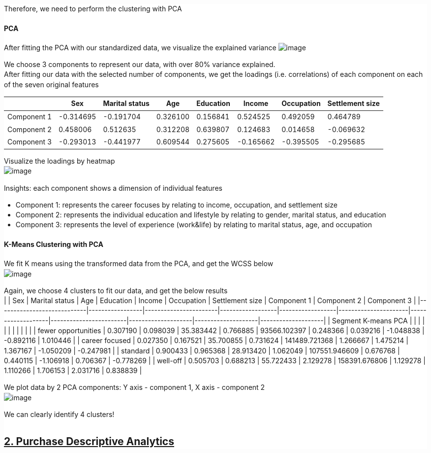 Therefore, we need to perform the clustering with PCA

#### PCA
After fitting the PCA with our standardized data, we visualize the explained variance
![image](https://user-images.githubusercontent.com/77659538/110480893-f50b6280-8121-11eb-9acd-2c062ee886f3.png)

We choose 3 components to represent our data, with over 80% variance explained.<br>
After fitting our data with the selected number of components, we get the loadings (i.e. correlations) of each component on each of the seven original features

|                    |     Sex          |     Marital status    |     Age         |     Education    |     Income       |     Occupation    |     Settlement size    |
|--------------------|------------------|-----------------------|-----------------|------------------|------------------|-------------------|------------------------|
|     Component 1    |     -0.314695    |     -0.191704         |     0.326100    |     0.156841     |     0.524525     |     0.492059      |     0.464789           |
|     Component 2    |     0.458006     |     0.512635          |     0.312208    |     0.639807     |     0.124683     |     0.014658      |     -0.069632          |
|     Component 3    |     -0.293013    |     -0.441977         |     0.609544    |     0.275605     |     -0.165662    |     -0.395505     |     -0.295685          |

Visualize the loadings by heatmap<br>
![image](https://user-images.githubusercontent.com/77659538/110481794-e83b3e80-8122-11eb-9438-02b1742b8e84.png)

Insights: each component shows a dimension of individual features
- Component 1: represents the career focuses by relating to income, occupation, and settlement size
- Component 2: represents the individual education and lifestyle by relating to gender, marital status, and education
- Component 3: represents the level of experience (work&life) by relating to marital status, age, and occupation

#### K-Means Clustering with PCA
We fit K means using the transformed data from the PCA, and get the WCSS below<br>
![image](https://user-images.githubusercontent.com/77659538/110483187-706e1380-8124-11eb-86a2-febcb80f8096.png)

Again, we choose 4 clusters to fit our data, and get the below results<br>
|                            |     Sex         |     Marital status    |     Age          |     Education    |     Income           |     Occupation    |     Settlement size    |     Component 1    |     Component 2    |     Component 3    |
|----------------------------|-----------------|-----------------------|------------------|------------------|----------------------|-------------------|------------------------|--------------------|--------------------|--------------------|
|     Segment K-means PCA    |                 |                       |                  |                  |                      |                   |                        |                    |                    |                    |
|     fewer opportunities                      |     0.307190    |     0.098039          |     35.383442    |     0.766885     |     93566.102397     |     0.248366      |     0.039216           |     -1.048838      |     -0.892116      |     1.010446       |
|     career focused                      |     0.027350    |     0.167521          |     35.700855    |     0.731624     |     141489.721368    |     1.266667      |     1.475214           |     1.367167       |     -1.050209      |     -0.247981      |
|     standard                      |     0.900433    |     0.965368          |     28.913420    |     1.062049     |     107551.946609    |     0.676768      |     0.440115           |     -1.106918      |     0.706367       |     -0.778269      |
|     well-off                      |     0.505703    |     0.688213          |     55.722433    |     2.129278     |     158391.676806    |     1.129278      |     1.110266           |     1.706153       |     2.031716       |     0.838839       |


We plot data by 2 PCA components: Y axis - component 1, X axis - component 2<br>
![image](https://user-images.githubusercontent.com/77659538/110772298-6c620300-8296-11eb-95af-2244b9f87254.png)

We can clearly identify 4 clusters!

## [2. Purchase Descriptive Analytics]()
